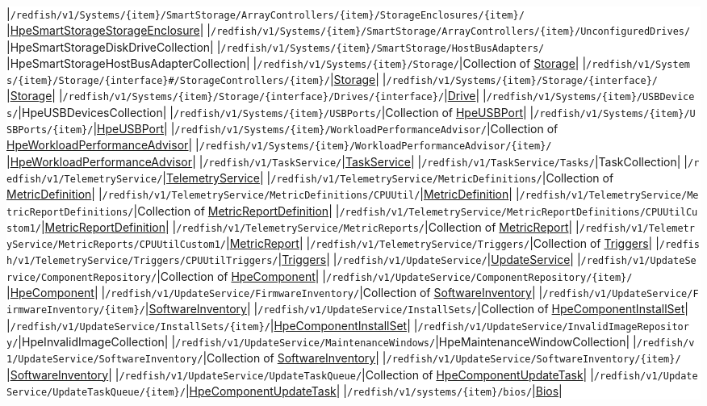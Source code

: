 |`/redfish/v1/Systems/{item}/SmartStorage/ArrayControllers/{item}/StorageEnclosures/{item}/`|[HpeSmartStorageStorageEnclosure](../ilo5_resourcedefns/#hpesmartstoragestorageenclosurev2_0_0hpesmartstoragestorageenclosure)|
|`/redfish/v1/Systems/{item}/SmartStorage/ArrayControllers/{item}/UnconfiguredDrives/`|HpeSmartStorageDiskDriveCollection|
|`/redfish/v1/Systems/{item}/SmartStorage/HostBusAdapters/`|HpeSmartStorageHostBusAdapterCollection|
|`/redfish/v1/Systems/{item}/Storage/`|Collection of [Storage](../ilo5_resourcedefns/#storagev1_7_1storage)|
|`/redfish/v1/Systems/{item}/Storage/{interface}#/StorageControllers/{item}/`|[Storage](../ilo5_resourcedefns/#storagev1_7_1storage)|
|`/redfish/v1/Systems/{item}/Storage/{interface}/`|[Storage](../ilo5_resourcedefns/#storagev1_7_1storage)|
|`/redfish/v1/Systems/{item}/Storage/{interface}/Drives/{interface}/`|[Drive](../ilo5_resourcedefns/#drivev1_7_0drive)|
|`/redfish/v1/Systems/{item}/USBDevices/`|HpeUSBDevicesCollection|
|`/redfish/v1/Systems/{item}/USBPorts/`|Collection of [HpeUSBPort](../ilo5_resourcedefns/#hpeusbportv2_0_0hpeusbport)|
|`/redfish/v1/Systems/{item}/USBPorts/{item}/`|[HpeUSBPort](../ilo5_resourcedefns/#hpeusbportv2_0_0hpeusbport)|
|`/redfish/v1/Systems/{item}/WorkloadPerformanceAdvisor/`|Collection of [HpeWorkloadPerformanceAdvisor](../ilo5_resourcedefns/#hpeworkloadperformanceadvisorv1_0_0hpeworkloadperformanceadvisor)|
|`/redfish/v1/Systems/{item}/WorkloadPerformanceAdvisor/{item}/`|[HpeWorkloadPerformanceAdvisor](../ilo5_resourcedefns/#hpeworkloadperformanceadvisorv1_0_0hpeworkloadperformanceadvisor)|
|`/redfish/v1/TaskService/`|[TaskService](../ilo5_resourcedefns/#taskservicev1_1_1taskservice)|
|`/redfish/v1/TaskService/Tasks/`|TaskCollection|
|`/redfish/v1/TelemetryService/`|[TelemetryService](../ilo5_resourcedefns/#telemetryservicev1_0_0telemetryservice)|
|`/redfish/v1/TelemetryService/MetricDefinitions/`|Collection of [MetricDefinition](../ilo5_resourcedefns/#metricdefinitionv1_0_0metricdefinition)|
|`/redfish/v1/TelemetryService/MetricDefinitions/CPUUtil/`|[MetricDefinition](../ilo5_resourcedefns/#metricdefinitionv1_0_0metricdefinition)|
|`/redfish/v1/TelemetryService/MetricReportDefinitions/`|Collection of [MetricReportDefinition](../ilo5_resourcedefns/#metricreportdefinitionv1_0_0metricreportdefinition)|
|`/redfish/v1/TelemetryService/MetricReportDefinitions/CPUUtilCustom1/`|[MetricReportDefinition](../ilo5_resourcedefns/#metricreportdefinitionv1_0_0metricreportdefinition)|
|`/redfish/v1/TelemetryService/MetricReports/`|Collection of [MetricReport](../ilo5_resourcedefns/#metricreportv1_0_0metricreport)|
|`/redfish/v1/TelemetryService/MetricReports/CPUUtilCustom1/`|[MetricReport](../ilo5_resourcedefns/#metricreportv1_0_0metricreport)|
|`/redfish/v1/TelemetryService/Triggers/`|Collection of [Triggers](../ilo5_resourcedefns/#triggersv1_0_0triggers)|
|`/redfish/v1/TelemetryService/Triggers/CPUUtilTriggers/`|[Triggers](../ilo5_resourcedefns/#triggersv1_0_0triggers)|
|`/redfish/v1/UpdateService/`|[UpdateService](../ilo5_resourcedefns/#updateservicev1_1_1updateservice)|
|`/redfish/v1/UpdateService/ComponentRepository/`|Collection of [HpeComponent](../ilo5_resourcedefns/#hpecomponentv1_0_1hpecomponent)|
|`/redfish/v1/UpdateService/ComponentRepository/{item}/`|[HpeComponent](../ilo5_resourcedefns/#hpecomponentv1_0_1hpecomponent)|
|`/redfish/v1/UpdateService/FirmwareInventory/`|Collection of [SoftwareInventory](../ilo5_resourcedefns/#softwareinventoryv1_2_0softwareinventory)|
|`/redfish/v1/UpdateService/FirmwareInventory/{item}/`|[SoftwareInventory](../ilo5_resourcedefns/#softwareinventoryv1_2_0softwareinventory)|
|`/redfish/v1/UpdateService/InstallSets/`|Collection of [HpeComponentInstallSet](../ilo5_resourcedefns/#hpecomponentinstallsetv1_1_0hpecomponentinstallset)|
|`/redfish/v1/UpdateService/InstallSets/{item}/`|[HpeComponentInstallSet](../ilo5_resourcedefns/#hpecomponentinstallsetv1_1_0hpecomponentinstallset)|
|`/redfish/v1/UpdateService/InvalidImageRepository/`|HpeInvalidImageCollection|
|`/redfish/v1/UpdateService/MaintenanceWindows/`|HpeMaintenanceWindowCollection|
|`/redfish/v1/UpdateService/SoftwareInventory/`|Collection of [SoftwareInventory](../ilo5_resourcedefns/#softwareinventoryv1_2_0softwareinventory)|
|`/redfish/v1/UpdateService/SoftwareInventory/{item}/`|[SoftwareInventory](../ilo5_resourcedefns/#softwareinventoryv1_2_0softwareinventory)|
|`/redfish/v1/UpdateService/UpdateTaskQueue/`|Collection of [HpeComponentUpdateTask](../ilo5_resourcedefns/#hpecomponentupdatetaskv1_2_0hpecomponentupdatetask)|
|`/redfish/v1/UpdateService/UpdateTaskQueue/{item}/`|[HpeComponentUpdateTask](../ilo5_resourcedefns/#hpecomponentupdatetaskv1_2_0hpecomponentupdatetask)|
|`/redfish/v1/systems/{item}/bios/`|[Bios](../ilo5_resourcedefns/#biosv1_0_0bios)|